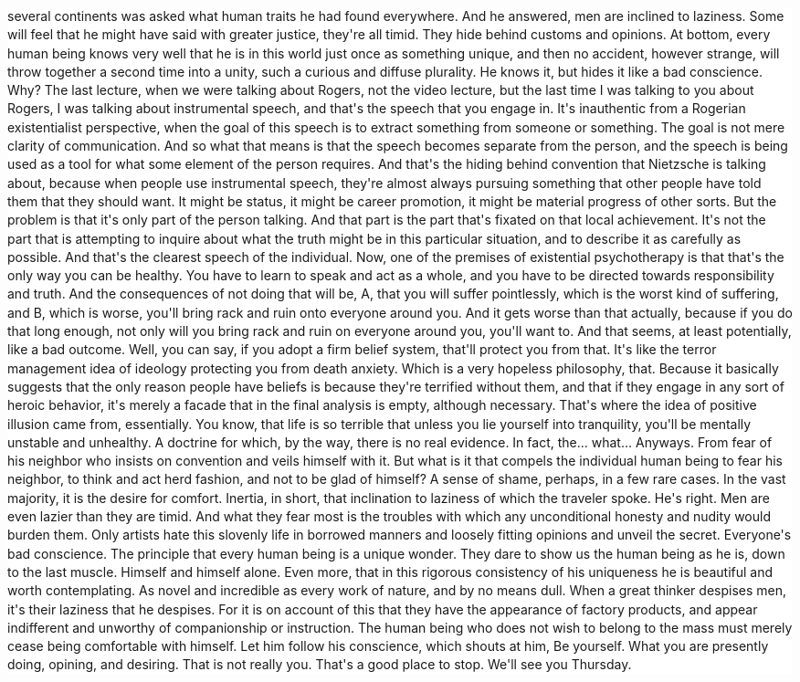 several continents was asked what human traits he had found everywhere. And he answered, men are inclined to laziness. Some will feel that he might have said with greater justice, they're all timid. They hide behind customs and opinions. At bottom, every human being knows very well that he is in this world just once as something unique, and then no accident, however strange, will throw together a second time into a unity, such a curious and diffuse plurality. He knows it, but hides it like a bad conscience. Why? The last lecture, when we were talking about Rogers, not the video lecture, but the last time I was talking to you about Rogers, I was talking about instrumental speech, and that's the speech that you engage in. It's inauthentic from a Rogerian existentialist perspective, when the goal of this speech is to extract something from someone or something. The goal is not mere clarity of communication. And so what that means is that the speech becomes separate from the person, and the speech is being used as a tool for what some element of the person requires. And that's the hiding behind convention that Nietzsche is talking about, because when people use instrumental speech, they're almost always pursuing something that other people have told them that they should want. It might be status, it might be career promotion, it might be material progress of other sorts. But the problem is that it's only part of the person talking. And that part is the part that's fixated on that local achievement. It's not the part that is attempting to inquire about what the truth might be in this particular situation, and to describe it as carefully as possible. And that's the clearest speech of the individual. Now, one of the premises of existential psychotherapy is that that's the only way you can be healthy. You have to learn to speak and act as a whole, and you have to be directed towards responsibility and truth. And the consequences of not doing that will be, A, that you will suffer pointlessly, which is the worst kind of suffering, and B, which is worse, you'll bring rack and ruin onto everyone around you. And it gets worse than that actually, because if you do that long enough, not only will you bring rack and ruin on everyone around you, you'll want to. And that seems, at least potentially, like a bad outcome. Well, you can say, if you adopt a firm belief system, that'll protect you from that. It's like the terror management idea of ideology protecting you from death anxiety. Which is a very hopeless philosophy, that. Because it basically suggests that the only reason people have beliefs is because they're terrified without them, and that if they engage in any sort of heroic behavior, it's merely a facade that in the final analysis is empty, although necessary. That's where the idea of positive illusion came from, essentially. You know, that life is so terrible that unless you lie yourself into tranquility, you'll be mentally unstable and unhealthy. A doctrine for which, by the way, there is no real evidence. In fact, the... what... Anyways. From fear of his neighbor who insists on convention and veils himself with it. But what is it that compels the individual human being to fear his neighbor, to think and act herd fashion, and not to be glad of himself? A sense of shame, perhaps, in a few rare cases. In the vast majority, it is the desire for comfort. Inertia, in short, that inclination to laziness of which the traveler spoke. He's right. Men are even lazier than they are timid. And what they fear most is the troubles with which any unconditional honesty and nudity would burden them. Only artists hate this slovenly life in borrowed manners and loosely fitting opinions and unveil the secret. Everyone's bad conscience. The principle that every human being is a unique wonder. They dare to show us the human being as he is, down to the last muscle. Himself and himself alone. Even more, that in this rigorous consistency of his uniqueness he is beautiful and worth contemplating. As novel and incredible as every work of nature, and by no means dull. When a great thinker despises men, it's their laziness that he despises. For it is on account of this that they have the appearance of factory products, and appear indifferent and unworthy of companionship or instruction. The human being who does not wish to belong to the mass must merely cease being comfortable with himself. Let him follow his conscience, which shouts at him, Be yourself. What you are presently doing, opining, and desiring. That is not really you. That's a good place to stop. We'll see you Thursday.